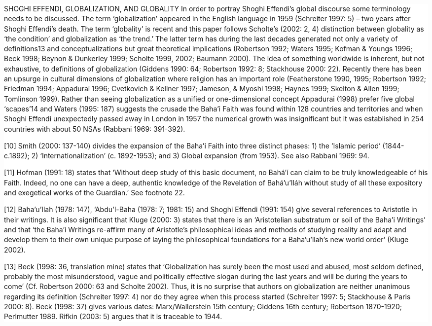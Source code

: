 
SHOGHI EFFENDI, GLOBALIZATION, AND GLOBALITY
In order to portray Shoghi Effendi’s global discourse some terminology needs to be discussed.
The term ‘globalization’ appeared in the English language in 1959 (Schreiter 1997: 5) – two
years after Shoghi Effendi’s death. The term ‘globality’ is recent and this paper follows
Scholte’s (2002: 2, 4) distinction between globality as ‘the condition’ and globalization as
‘the trend.’ The latter term has during the last decades generated not only a variety of
definitions13 and conceptualizations but great theoretical implications (Robertson 1992;
Waters 1995; Kofman & Youngs 1996; Beck 1998; Beynon & Dunkerley 1999; Scholte 1999,
2002; Baumann 2000). The idea of something worldwide is inherent, but not exhaustive, to
definitions of globalization (Giddens 1990: 64; Robertson 1992: 8; Stackhouse 2000: 22).
Recently there has been an upsurge in cultural dimensions of globalization where religion has
an important role (Featherstone 1990, 1995; Robertson 1992; Friedman 1994; Appadurai
1996; Cvetkovich & Kellner 1997; Jameson, & Myoshi 1998; Haynes 1999; Skelton & Allen
1999; Tomlinson 1999). Rather than seeing globalization as a unified or one-dimensional
concept Appadurai (1998) prefer five global ‘scapes’14 and Waters (1995: 187) suggests the
crusade the Baha’i Faith was found within 128 countries and territories and when Shoghi Effendi unexpectedly
passed away in London in 1957 the numerical growth was insignificant but it was established in 254 countries
with about 50 NSAs (Rabbani 1969: 391-392).

\[10\] Smith (2000: 137-140) divides the expansion of the Baha’i Faith into three distinct phases: 1) the ‘Islamic
period’ (1844-c.1892); 2) ‘Internationalization’ (c. 1892-1953); and 3) Global expansion (from 1953). See also
Rabbani 1969: 94.

\[11\] Hofman (1991: 18) states that ‘Without deep study of this basic document, no Bahá’í can claim to be truly
knowledgeable of his Faith. Indeed, no one can have a deep, authentic knowledge of the Revelation of
Bahá’u’lláh without study of all these expository and exegetical works of the Guardian.’ See footnote 22.

\[12\] Baha’u’llah (1978: 147), ‘Abdu’l-Baha (1978: 7; 1981: 15) and Shoghi Effendi (1991: 154) give several
references to Aristotle in their writings. It is also significant that Kluge (2000: 3) states that there is an
‘Aristotelian substratum or soil of the Baha’i Writings’ and that ‘the Baha’i Writings re-affirm many of
Aristotle’s philosophical ideas and methods of studying reality and adapt and develop them to their own unique
purpose of laying the philosophical foundations for a Baha’u’llah’s new world order’ (Kluge 2002).

\[13\] Beck (1998: 36, translation mine) states that ‘Globalization has surely been the most used and abused, most
seldom defined, probably the most misunderstood, vague and politically effective slogan during the last years
and will be during the years to come’ (Cf. Robertson 2000: 63 and Scholte 2002). Thus, it is no surprise that
authors on globalization are neither unanimous regarding its definition (Schreiter 1997: 4) nor do they agree
when this process started (Schreiter 1997: 5; Stackhouse & Paris 2000: 8). Beck (1998: 37) gives various dates:
Marx/Wallerstein 15th century; Giddens 16th century; Robertson 1870-1920; Perlmutter 1989. Rifkin (2003: 5)
argues that it is traceable to 1944.
